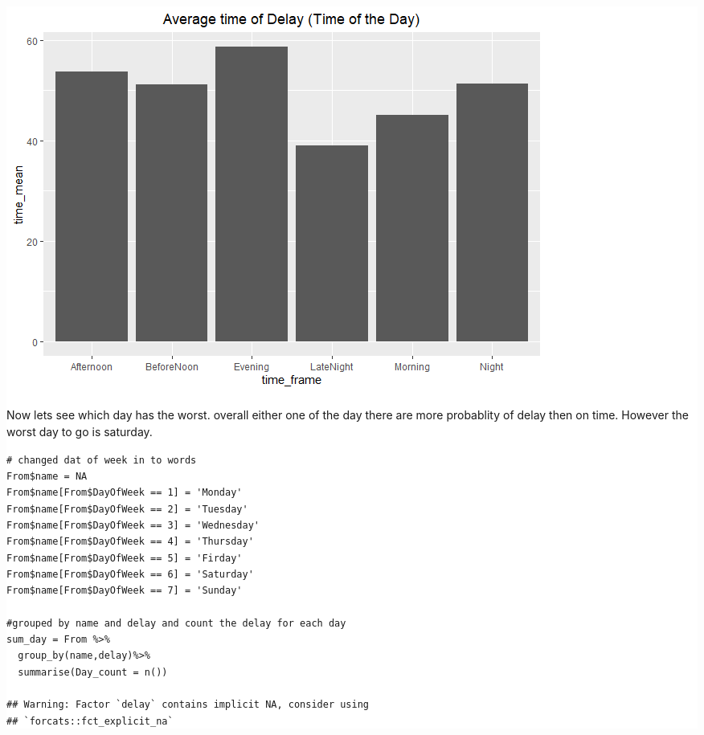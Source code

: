 ![](STA380_Exercises_files/figure-markdown_strict/unnamed-chunk-15-1.png)

Now lets see which day has the worst. overall either one of the day
there are more probablity of delay then on time. However the worst day
to go is saturday.

    # changed dat of week in to words
    From$name = NA
    From$name[From$DayOfWeek == 1] = 'Monday'
    From$name[From$DayOfWeek == 2] = 'Tuesday'
    From$name[From$DayOfWeek == 3] = 'Wednesday'
    From$name[From$DayOfWeek == 4] = 'Thursday'
    From$name[From$DayOfWeek == 5] = 'Firday'
    From$name[From$DayOfWeek == 6] = 'Saturday'
    From$name[From$DayOfWeek == 7] = 'Sunday'

    #grouped by name and delay and count the delay for each day
    sum_day = From %>%
      group_by(name,delay)%>%
      summarise(Day_count = n())

    ## Warning: Factor `delay` contains implicit NA, consider using
    ## `forcats::fct_explicit_na`
